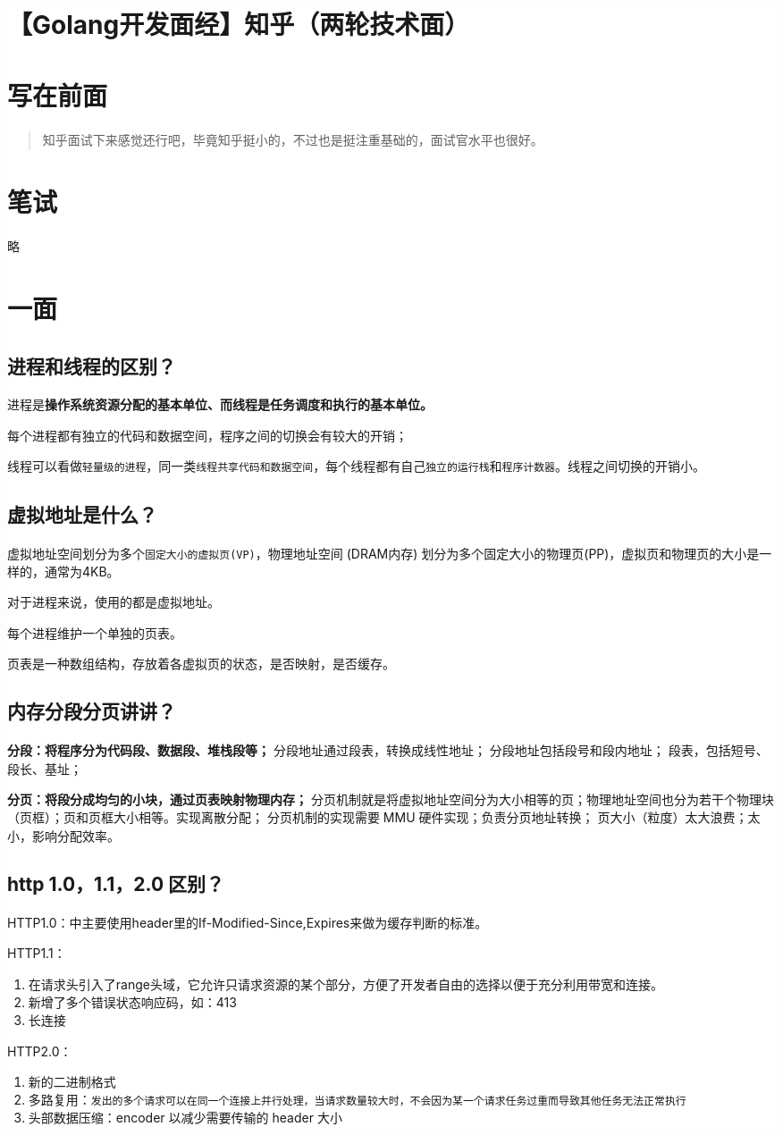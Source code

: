 # 【Golang开发面经】知乎（两轮技术面）

# 写在前面
> 知乎面试下来感觉还行吧，毕竟知乎挺小的，不过也是挺注重基础的，面试官水平也很好。

# 笔试
略

# 一面
## 进程和线程的区别？
进程是**操作系统资源分配的基本单位、而线程是任务调度和执行的基本单位。**

每个进程都有独立的代码和数据空间，程序之间的切换会有较大的开销；

线程可以看做`轻量级的进程`，同一类`线程共享代码和数据空间`，每个线程都有自己`独立的运行栈`和`程序计数器`。线程之间切换的开销小。

## 虚拟地址是什么？
虚拟地址空间划分为多个`固定大小的虚拟页(VP)`，物理地址空间 (DRAM内存) 划分为多个固定大小的物理页(PP)，虚拟页和物理页的大小是一样的，通常为4KB。

对于进程来说，使用的都是虚拟地址。

每个进程维护一个单独的页表。

页表是一种数组结构，存放着各虚拟页的状态，是否映射，是否缓存。

## 内存分段分页讲讲？
**分段：将程序分为代码段、数据段、堆栈段等；**
分段地址通过段表，转换成线性地址； 分段地址包括段号和段内地址； 段表，包括短号、段长、基址；

**分页：将段分成均匀的小块，通过页表映射物理内存；**
分页机制就是将虚拟地址空间分为大小相等的页；物理地址空间也分为若干个物理块（页框）；页和页框大小相等。实现离散分配； 分页机制的实现需要 MMU 硬件实现；负责分页地址转换； 页大小（粒度）太大浪费；太小，影响分配效率。


## http 1.0，1.1，2.0 区别？
HTTP1.0：中主要使用header里的If-Modified-Since,Expires来做为缓存判断的标准。

HTTP1.1：
1. 在请求头引入了range头域，它允许只请求资源的某个部分，方便了开发者自由的选择以便于充分利用带宽和连接。
2. 新增了多个错误状态响应码，如：413
3. 长连接

HTTP2.0：
1. 新的二进制格式
2. 多路复用：`发出的多个请求可以在同一个连接上并行处理，当请求数量较大时，不会因为某一个请求任务过重而导致其他任务无法正常执行`
3. 头部数据压缩：encoder 以减少需要传输的 header 大小
